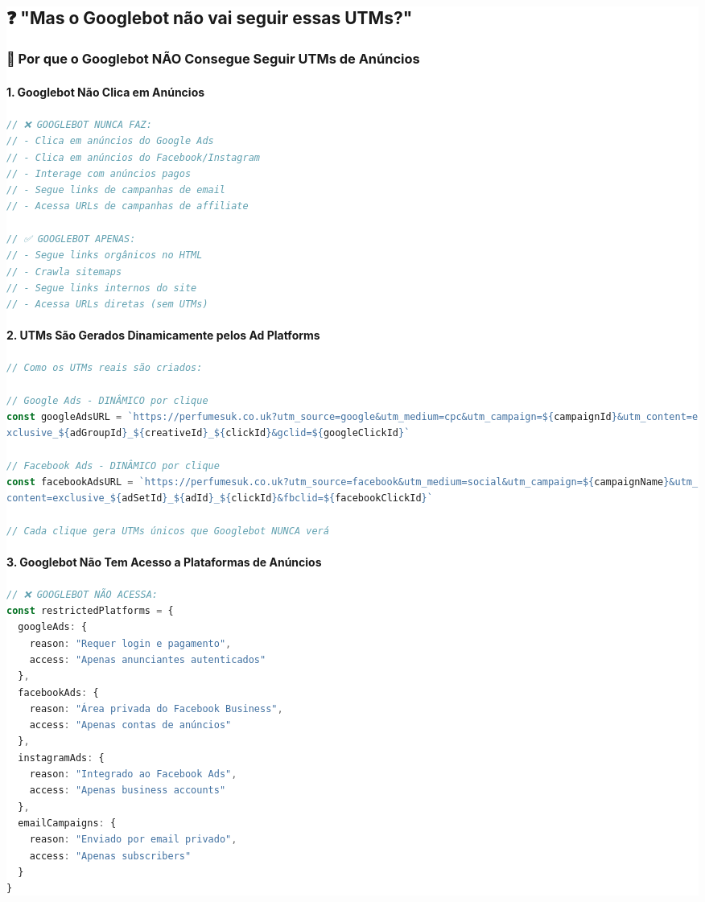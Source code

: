 ## ❓ "Mas o Googlebot não vai seguir essas UTMs?"

### 🚫 Por que o Googlebot NÃO Consegue Seguir UTMs de Anúncios

#### 1. **Googlebot Não Clica em Anúncios**
```typescript
// ❌ GOOGLEBOT NUNCA FAZ:
// - Clica em anúncios do Google Ads
// - Clica em anúncios do Facebook/Instagram  
// - Interage com anúncios pagos
// - Segue links de campanhas de email
// - Acessa URLs de campanhas de affiliate

// ✅ GOOGLEBOT APENAS:
// - Segue links orgânicos no HTML
// - Crawla sitemaps
// - Segue links internos do site
// - Acessa URLs diretas (sem UTMs)
```

#### 2. **UTMs São Gerados Dinamicamente pelos Ad Platforms**
```typescript
// Como os UTMs reais são criados:

// Google Ads - DINÂMICO por clique
const googleAdsURL = `https://perfumesuk.co.uk?utm_source=google&utm_medium=cpc&utm_campaign=${campaignId}&utm_content=exclusive_${adGroupId}_${creativeId}_${clickId}&gclid=${googleClickId}`

// Facebook Ads - DINÂMICO por clique  
const facebookAdsURL = `https://perfumesuk.co.uk?utm_source=facebook&utm_medium=social&utm_campaign=${campaignName}&utm_content=exclusive_${adSetId}_${adId}_${clickId}&fbclid=${facebookClickId}`

// Cada clique gera UTMs únicos que Googlebot NUNCA verá
```

#### 3. **Googlebot Não Tem Acesso a Plataformas de Anúncios**
```typescript
// ❌ GOOGLEBOT NÃO ACESSA:
const restrictedPlatforms = {
  googleAds: {
    reason: "Requer login e pagamento",
    access: "Apenas anunciantes autenticados"
  },
  facebookAds: {
    reason: "Área privada do Facebook Business",
    access: "Apenas contas de anúncios"
  },
  instagramAds: {
    reason: "Integrado ao Facebook Ads", 
    access: "Apenas business accounts"
  },
  emailCampaigns: {
    reason: "Enviado por email privado",
    access: "Apenas subscribers"
  }
}
```
